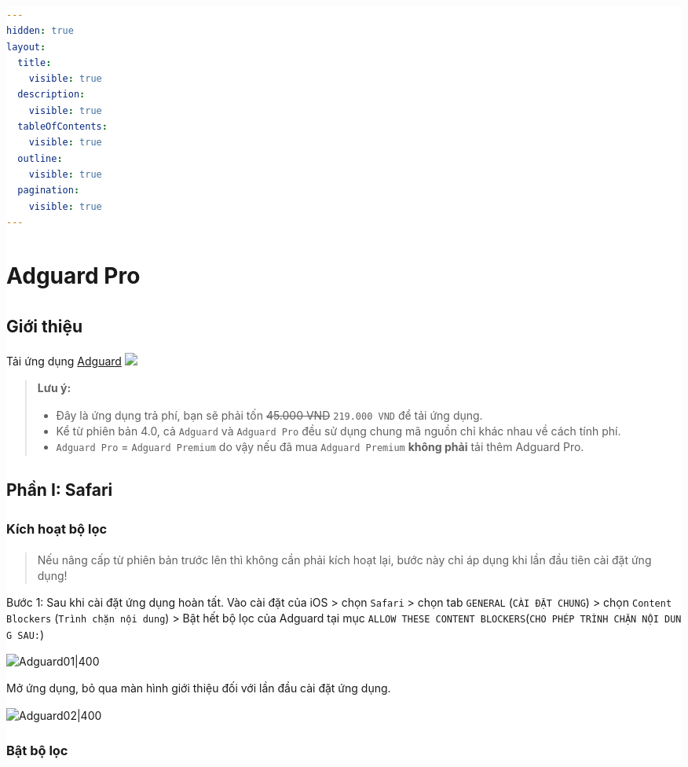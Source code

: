 ```yaml
---
hidden: true
layout:
  title:
    visible: true
  description:
    visible: true
  tableOfContents:
    visible: true
  outline:
    visible: true
  pagination:
    visible: true
---
```


# Adguard Pro

## Giới thiệu

Tải ứng dụng [Adguard](https://itunes.apple.com/app/apple-store/id1126386264?mt=8) ![](https://i.imgur.com/xKqqjyU.jpeg)

> **Lưu ý:**
>
> * Đây là ứng dụng trả phí, bạn sẽ phải tốn ~~45.000 VND~~ `219.000 VND` để tải ứng dụng.
> * Kể từ phiên bản 4.0, cả `Adguard` và `Adguard Pro` đều sử dụng chung mã nguồn chỉ khác nhau về cách tính phí.
> * `Adguard Pro` = `Adguard Premium` do vậy nếu đã mua `Adguard Premium` **không phải** tải thêm Adguard Pro.

## Phần I: Safari

### Kích hoạt bộ lọc

> Nếu nâng cấp từ phiên bản trước lên thì không cần phải kích hoạt lại, bước này chỉ áp dụng khi lần đầu tiên cài đặt ứng dụng!

Bước 1: Sau khi cài đặt ứng dụng hoàn tất. Vào cài đặt của iOS > chọn `Safari` > chọn tab `GENERAL` (`CÀI ĐẶT CHUNG`) > chọn `Content Blockers` (`Trình chặn nội dung`) > Bật hết bộ lọc của Adguard tại mục `ALLOW THESE CONTENT BLOCKERS`(`CHO PHÉP TRÌNH CHẶN NỘI DUNG SAU:`)

![Adguard01|400](https://raw.githubusercontent.com/bigdargon/hostsVN-html/master/wiki/AdguardProV4/img_Adguard_Pro_v4_B1.JPG)

Mở ứng dụng, bỏ qua màn hình giới thiệu đối với lần đầu cài đặt ứng dụng.

![Adguard02|400](https://raw.githubusercontent.com/bigdargon/hostsVN-html/master/wiki/AdguardProV4/img_Adguard_Pro_v4_B1-1.PNG)

### Bật bộ lọc
